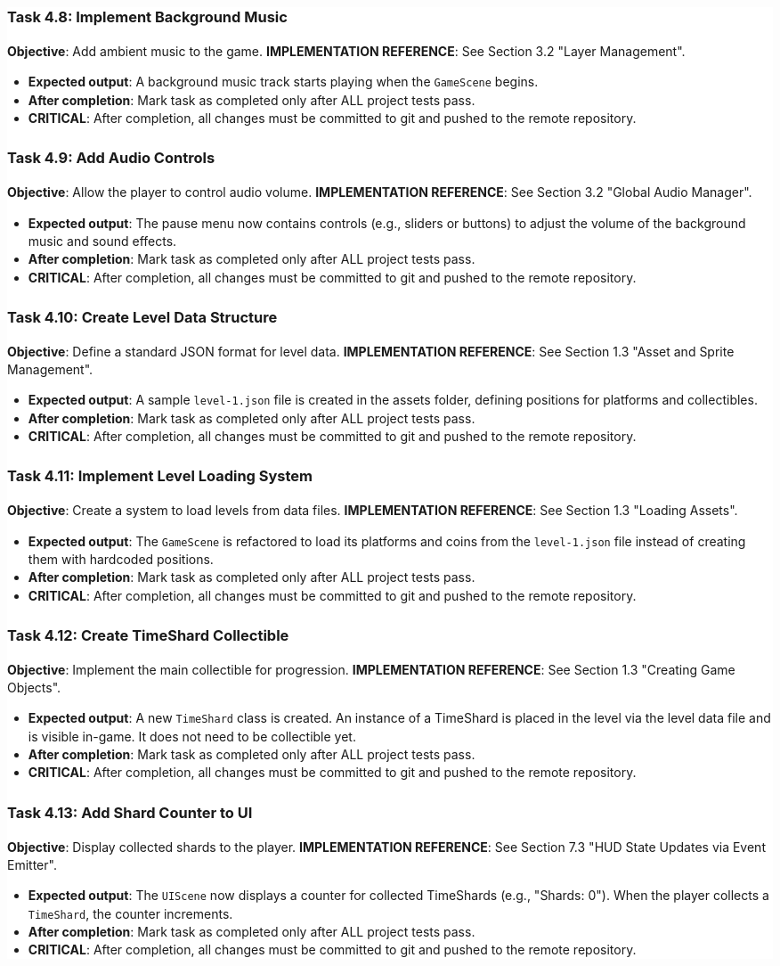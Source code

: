 ### Task 4.8: Implement Background Music
**Objective**: Add ambient music to the game.
**IMPLEMENTATION REFERENCE**: See Section 3.2 "Layer Management".
- **Expected output**: A background music track starts playing when the `GameScene` begins.
- **After completion**: Mark task as completed only after ALL project tests pass.
- **CRITICAL**: After completion, all changes must be committed to git and pushed to the remote repository.

### Task 4.9: Add Audio Controls
**Objective**: Allow the player to control audio volume.
**IMPLEMENTATION REFERENCE**: See Section 3.2 "Global Audio Manager".
- **Expected output**: The pause menu now contains controls (e.g., sliders or buttons) to adjust the volume of the background music and sound effects.
- **After completion**: Mark task as completed only after ALL project tests pass.
- **CRITICAL**: After completion, all changes must be committed to git and pushed to the remote repository.

### Task 4.10: Create Level Data Structure
**Objective**: Define a standard JSON format for level data.
**IMPLEMENTATION REFERENCE**: See Section 1.3 "Asset and Sprite Management".
- **Expected output**: A sample `level-1.json` file is created in the assets folder, defining positions for platforms and collectibles.
- **After completion**: Mark task as completed only after ALL project tests pass.
- **CRITICAL**: After completion, all changes must be committed to git and pushed to the remote repository.

### Task 4.11: Implement Level Loading System
**Objective**: Create a system to load levels from data files.
**IMPLEMENTATION REFERENCE**: See Section 1.3 "Loading Assets".
- **Expected output**: The `GameScene` is refactored to load its platforms and coins from the `level-1.json` file instead of creating them with hardcoded positions.
- **After completion**: Mark task as completed only after ALL project tests pass.
- **CRITICAL**: After completion, all changes must be committed to git and pushed to the remote repository.

### Task 4.12: Create TimeShard Collectible
**Objective**: Implement the main collectible for progression.
**IMPLEMENTATION REFERENCE**: See Section 1.3 "Creating Game Objects".
- **Expected output**: A new `TimeShard` class is created. An instance of a TimeShard is placed in the level via the level data file and is visible in-game. It does not need to be collectible yet.
- **After completion**: Mark task as completed only after ALL project tests pass.
- **CRITICAL**: After completion, all changes must be committed to git and pushed to the remote repository.

### Task 4.13: Add Shard Counter to UI
**Objective**: Display collected shards to the player.
**IMPLEMENTATION REFERENCE**: See Section 7.3 "HUD State Updates via Event Emitter".
- **Expected output**: The `UIScene` now displays a counter for collected TimeShards (e.g., "Shards: 0"). When the player collects a `TimeShard`, the counter increments.
- **After completion**: Mark task as completed only after ALL project tests pass.
- **CRITICAL**: After completion, all changes must be committed to git and pushed to the remote repository.
